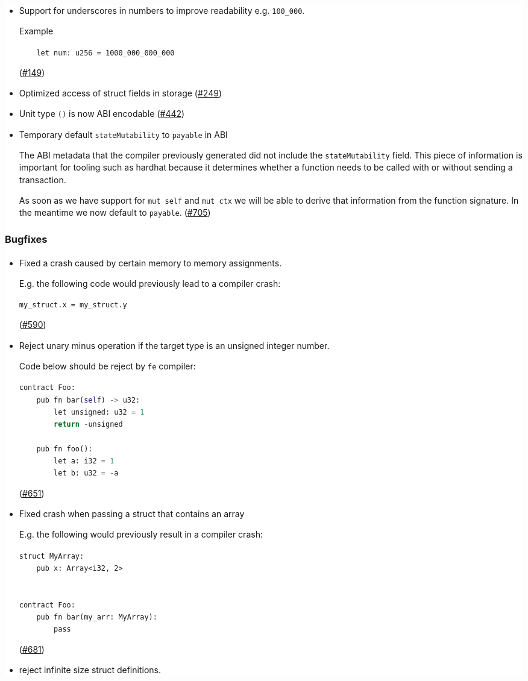
- Support for underscores in numbers to improve readability e.g. `100_000`.

  Example

  ```
      let num: u256 = 1000_000_000_000
  ```
  ([#149](https://github.com/ethereum/fe/issues/149))
- Optimized access of struct fields in storage ([#249](https://github.com/ethereum/fe/issues/249))
- Unit type `()` is now ABI encodable ([#442](https://github.com/ethereum/fe/issues/442))
- Temporary default `stateMutability` to `payable` in ABI

  The ABI metadata that the compiler previously generated did not include the `stateMutability` field. This piece of information is important for tooling such as hardhat because it determines whether a function needs to be called with or without sending a transaction.

  As soon as we have support for `mut self` and `mut ctx` we will be able to derive that information from the function signature. In the meantime we now default to `payable`. ([#705](https://github.com/ethereum/fe/issues/705))


### Bugfixes


- Fixed a crash caused by certain memory to memory assignments.

  E.g. the following code would previously lead to a compiler crash:

  ```
  my_struct.x = my_struct.y
  ```
  ([#590](https://github.com/ethereum/fe/issues/590))
- Reject unary minus operation if the target type is an unsigned integer number.

  Code below should be reject by `fe` compiler:

  ```python
  contract Foo:
      pub fn bar(self) -> u32:
          let unsigned: u32 = 1
          return -unsigned

      pub fn foo():
          let a: i32 = 1
          let b: u32 = -a
  ```
  ([#651](https://github.com/ethereum/fe/issues/651))
- Fixed crash when passing a struct that contains an array

  E.g. the following would previously result in a compiler crash:

  ```
  struct MyArray:
      pub x: Array<i32, 2>


  contract Foo:
      pub fn bar(my_arr: MyArray):
          pass
  ```
  ([#681](https://github.com/ethereum/fe/issues/681))
- reject infinite size struct definitions.
